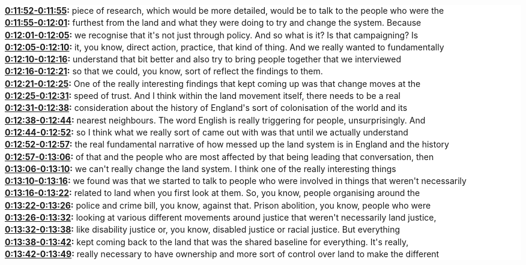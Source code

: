 **[0:11:52-0:11:55](https://soundcloud.com/farmerama-radio/71-continuous-cropping-land-for-who-and-the-magic-of-woodchip#t=0:11:52):**  piece of research, which would be more detailed, would be to talk to the people who were the  
**[0:11:55-0:12:01](https://soundcloud.com/farmerama-radio/71-continuous-cropping-land-for-who-and-the-magic-of-woodchip#t=0:11:55):**  furthest from the land and what they were doing to try and change the system. Because  
**[0:12:01-0:12:05](https://soundcloud.com/farmerama-radio/71-continuous-cropping-land-for-who-and-the-magic-of-woodchip#t=0:12:01):**  we recognise that it's not just through policy. And so what is it? Is that campaigning? Is  
**[0:12:05-0:12:10](https://soundcloud.com/farmerama-radio/71-continuous-cropping-land-for-who-and-the-magic-of-woodchip#t=0:12:05):**  it, you know, direct action, practice, that kind of thing. And we really wanted to fundamentally  
**[0:12:10-0:12:16](https://soundcloud.com/farmerama-radio/71-continuous-cropping-land-for-who-and-the-magic-of-woodchip#t=0:12:10):**  understand that bit better and also try to bring people together that we interviewed  
**[0:12:16-0:12:21](https://soundcloud.com/farmerama-radio/71-continuous-cropping-land-for-who-and-the-magic-of-woodchip#t=0:12:16):**  so that we could, you know, sort of reflect the findings to them.  
**[0:12:21-0:12:25](https://soundcloud.com/farmerama-radio/71-continuous-cropping-land-for-who-and-the-magic-of-woodchip#t=0:12:21):**  One of the really interesting findings that kept coming up was that change moves at the  
**[0:12:25-0:12:31](https://soundcloud.com/farmerama-radio/71-continuous-cropping-land-for-who-and-the-magic-of-woodchip#t=0:12:25):**  speed of trust. And I think within the land movement itself, there needs to be a real  
**[0:12:31-0:12:38](https://soundcloud.com/farmerama-radio/71-continuous-cropping-land-for-who-and-the-magic-of-woodchip#t=0:12:31):**  consideration about the history of England's sort of colonisation of the world and its  
**[0:12:38-0:12:44](https://soundcloud.com/farmerama-radio/71-continuous-cropping-land-for-who-and-the-magic-of-woodchip#t=0:12:38):**  nearest neighbours. The word English is really triggering for people, unsurprisingly. And  
**[0:12:44-0:12:52](https://soundcloud.com/farmerama-radio/71-continuous-cropping-land-for-who-and-the-magic-of-woodchip#t=0:12:44):**  so I think what we really sort of came out with was that until we actually understand  
**[0:12:52-0:12:57](https://soundcloud.com/farmerama-radio/71-continuous-cropping-land-for-who-and-the-magic-of-woodchip#t=0:12:52):**  the real fundamental narrative of how messed up the land system is in England and the history  
**[0:12:57-0:13:06](https://soundcloud.com/farmerama-radio/71-continuous-cropping-land-for-who-and-the-magic-of-woodchip#t=0:12:57):**  of that and the people who are most affected by that being leading that conversation, then  
**[0:13:06-0:13:10](https://soundcloud.com/farmerama-radio/71-continuous-cropping-land-for-who-and-the-magic-of-woodchip#t=0:13:06):**  we can't really change the land system. I think one of the really interesting things  
**[0:13:10-0:13:16](https://soundcloud.com/farmerama-radio/71-continuous-cropping-land-for-who-and-the-magic-of-woodchip#t=0:13:10):**  we found was that we started to talk to people who were involved in things that weren't necessarily  
**[0:13:16-0:13:22](https://soundcloud.com/farmerama-radio/71-continuous-cropping-land-for-who-and-the-magic-of-woodchip#t=0:13:16):**  related to land when you first look at them. So, you know, people organising around the  
**[0:13:22-0:13:26](https://soundcloud.com/farmerama-radio/71-continuous-cropping-land-for-who-and-the-magic-of-woodchip#t=0:13:22):**  police and crime bill, you know, against that. Prison abolition, you know, people who were  
**[0:13:26-0:13:32](https://soundcloud.com/farmerama-radio/71-continuous-cropping-land-for-who-and-the-magic-of-woodchip#t=0:13:26):**  looking at various different movements around justice that weren't necessarily land justice,  
**[0:13:32-0:13:38](https://soundcloud.com/farmerama-radio/71-continuous-cropping-land-for-who-and-the-magic-of-woodchip#t=0:13:32):**  like disability justice or, you know, disabled justice or racial justice. But everything  
**[0:13:38-0:13:42](https://soundcloud.com/farmerama-radio/71-continuous-cropping-land-for-who-and-the-magic-of-woodchip#t=0:13:38):**  kept coming back to the land that was the shared baseline for everything. It's really,  
**[0:13:42-0:13:49](https://soundcloud.com/farmerama-radio/71-continuous-cropping-land-for-who-and-the-magic-of-woodchip#t=0:13:42):**  really necessary to have ownership and more sort of control over land to make the different  